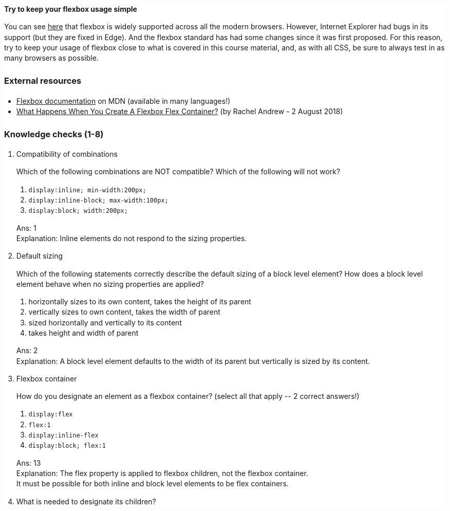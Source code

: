 __Try to keep your flexbox usage simple__

You can see [here](http://caniuse.com/#search=) that flexbox is widely supported across all the modern browsers. However, Internet Explorer had bugs in its support (but they are fixed in Edge). And the flexbox standard has had some changes since it was first proposed. For this reason, try to keep your usage of flexbox close to what is covered in this course material, and, as with all CSS, be sure to always test in as many browsers as possible.

### External resources

+ [Flexbox documentation](https://developer.mozilla.org/en-US/docs/Learn/CSS/CSS_layout/Flexbox) on MDN (available in many languages!)
+ [What Happens When You Create A Flexbox Flex Container?](https://www.smashingmagazine.com/2018/08/flexbox-display-flex-container/) (by Rachel Andrew - 2 August 2018)


### Knowledge checks (1-8)

1. Compatibility of combinations

    Which of the following combinations are NOT compatible? Which of the following will not work?
    1. `display:inline; min-width:200px;`
    2. `display:inline-block; max-width:100px;`
    3. `display:block; width:200px;`

    Ans: 1 <br/>
    Explanation:  Inline elements do not respond to the sizing properties.


2. Default sizing

    Which of the following statements correctly describe the default sizing of a block level element? How does a block level element behave when no sizing properties are applied?
    1. horizontally sizes to its own content, takes the height of its parent
    2. vertically sizes to own content, takes the width of parent
    3. sized horizontally and vertically to its content
    4. takes height and width of parent

    Ans: 2 <br/>
    Explanation: A block level element defaults to the width of its parent but vertically is sized by its content.

  
3. Flexbox container

    How do you designate an element as a flexbox container? (select all that apply -- 2 correct answers!)
    1. `display:flex`
    2. `flex:1`
    3. `display:inline-flex`
    4. `display:block; flex:1`

    Ans: 13 <br/>
  Explanation: The flex property is applied to flexbox children, not the flexbox container.<br/>
  It must be possible for both inline and block level elements to be flex containers.


4. What is needed to designate its children?
